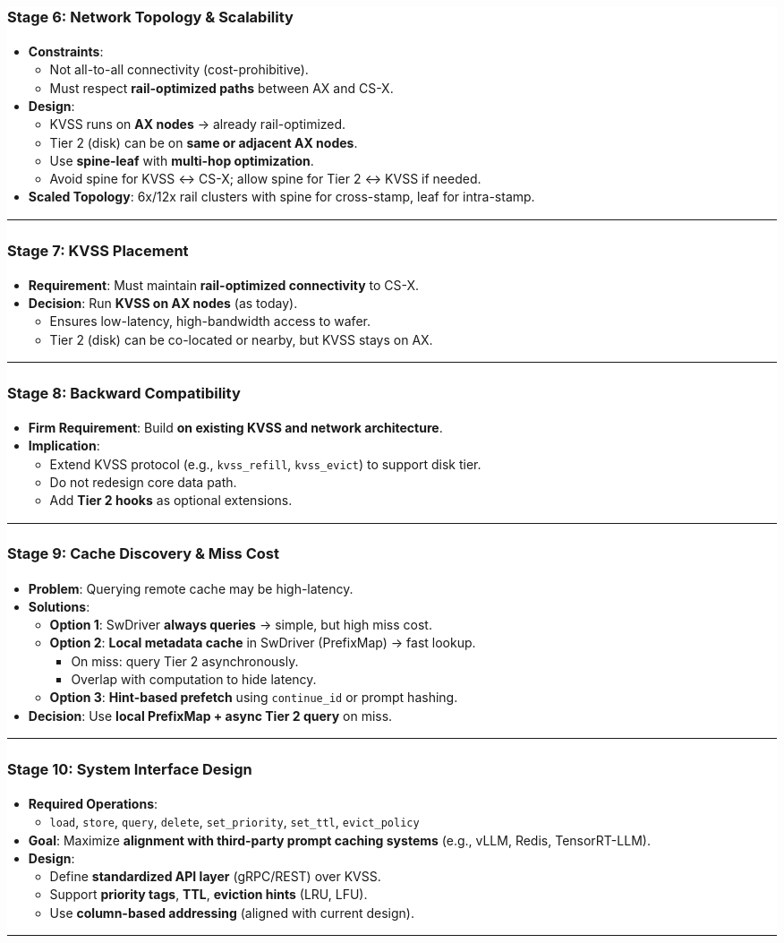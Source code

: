 
### **Stage 6: Network Topology & Scalability**
- **Constraints**:
  - Not all-to-all connectivity (cost-prohibitive).
  - Must respect **rail-optimized paths** between AX and CS-X.
- **Design**:
  - KVSS runs on **AX nodes** → already rail-optimized.
  - Tier 2 (disk) can be on **same or adjacent AX nodes**.
  - Use **spine-leaf** with **multi-hop optimization**.
  - Avoid spine for KVSS ↔ CS-X; allow spine for Tier 2 ↔ KVSS if needed.
- **Scaled Topology**: 6x/12x rail clusters with spine for cross-stamp, leaf for intra-stamp.

---

### **Stage 7: KVSS Placement**
- **Requirement**: Must maintain **rail-optimized connectivity** to CS-X.
- **Decision**: Run **KVSS on AX nodes** (as today).
  - Ensures low-latency, high-bandwidth access to wafer.
  - Tier 2 (disk) can be co-located or nearby, but KVSS stays on AX.

---

### **Stage 8: Backward Compatibility**
- **Firm Requirement**: Build **on existing KVSS and network architecture**.
- **Implication**:
  - Extend KVSS protocol (e.g., `kvss_refill`, `kvss_evict`) to support disk tier.
  - Do not redesign core data path.
  - Add **Tier 2 hooks** as optional extensions.

---

### **Stage 9: Cache Discovery & Miss Cost**
- **Problem**: Querying remote cache may be high-latency.
- **Solutions**:
  - **Option 1**: SwDriver **always queries** → simple, but high miss cost.
  - **Option 2**: **Local metadata cache** in SwDriver (PrefixMap) → fast lookup.
    - On miss: query Tier 2 asynchronously.
    - Overlap with computation to hide latency.
  - **Option 3**: **Hint-based prefetch** using `continue_id` or prompt hashing.
- **Decision**: Use **local PrefixMap + async Tier 2 query** on miss.

---

### **Stage 10: System Interface Design**
- **Required Operations**:
  - `load`, `store`, `query`, `delete`, `set_priority`, `set_ttl`, `evict_policy`
- **Goal**: Maximize **alignment with third-party prompt caching systems** (e.g., vLLM, Redis, TensorRT-LLM).
- **Design**:
  - Define **standardized API layer** (gRPC/REST) over KVSS.
  - Support **priority tags**, **TTL**, **eviction hints** (LRU, LFU).
  - Use **column-based addressing** (aligned with current design).

---